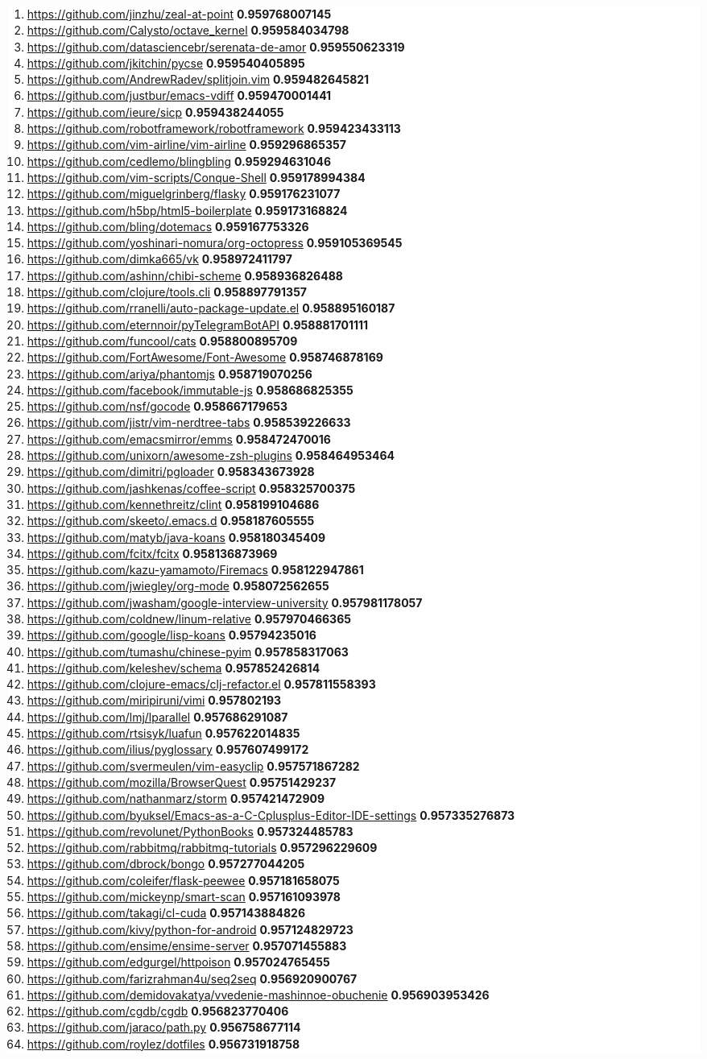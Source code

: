  1. https://github.com/jinzhu/zeal-at-point **0.959768007145**
 1. https://github.com/Calysto/octave_kernel **0.959584034798**
 1. https://github.com/datasciencebr/serenata-de-amor **0.959550623319**
 1. https://github.com/jkitchin/pycse **0.959540405895**
 1. https://github.com/AndrewRadev/splitjoin.vim **0.959482645821**
 1. https://github.com/justbur/emacs-vdiff **0.959470001441**
 1. https://github.com/ieure/sicp **0.959438244055**
 1. https://github.com/robotframework/robotframework **0.959423433113**
 1. https://github.com/vim-airline/vim-airline **0.959296865357**
 1. https://github.com/cedlemo/blingbling **0.959294631046**
 1. https://github.com/vim-scripts/Conque-Shell **0.959178994384**
 1. https://github.com/miguelgrinberg/flasky **0.959176231077**
 1. https://github.com/h5bp/html5-boilerplate **0.959173168824**
 1. https://github.com/bling/dotemacs **0.959167753326**
 1. https://github.com/yoshinari-nomura/org-octopress **0.959105369545**
 1. https://github.com/dimka665/vk **0.958972411797**
 1. https://github.com/ashinn/chibi-scheme **0.958936826488**
 1. https://github.com/clojure/tools.cli **0.958897791357**
 1. https://github.com/rranelli/auto-package-update.el **0.958895160187**
 1. https://github.com/eternnoir/pyTelegramBotAPI **0.958881701111**
 1. https://github.com/funcool/cats **0.958800895709**
 1. https://github.com/FortAwesome/Font-Awesome **0.958746878169**
 1. https://github.com/ariya/phantomjs **0.958719070256**
 1. https://github.com/facebook/immutable-js **0.958686825355**
 1. https://github.com/nsf/gocode **0.958667179653**
 1. https://github.com/jistr/vim-nerdtree-tabs **0.958539226633**
 1. https://github.com/emacsmirror/emms **0.958472470016**
 1. https://github.com/unixorn/awesome-zsh-plugins **0.958464953464**
 1. https://github.com/dimitri/pgloader **0.958343673928**
 1. https://github.com/jashkenas/coffee-script **0.958325700375**
 1. https://github.com/kennethreitz/clint **0.958199104686**
 1. https://github.com/skeeto/.emacs.d **0.958187605555**
 1. https://github.com/matyb/java-koans **0.958180345409**
 1. https://github.com/fcitx/fcitx **0.958136873969**
 1. https://github.com/kazu-yamamoto/Firemacs **0.958122947861**
 1. https://github.com/jwiegley/org-mode **0.958072562655**
 1. https://github.com/jwasham/google-interview-university **0.957981178057**
 1. https://github.com/coldnew/linum-relative **0.957970466365**
 1. https://github.com/google/lisp-koans **0.95794235016**
 1. https://github.com/tumashu/chinese-pyim **0.957858317063**
 1. https://github.com/keleshev/schema **0.957852426814**
 1. https://github.com/clojure-emacs/clj-refactor.el **0.957811558393**
 1. https://github.com/miripiruni/vimi **0.957802193**
 1. https://github.com/lmj/lparallel **0.957686291087**
 1. https://github.com/rtsisyk/luafun **0.957622014835**
 1. https://github.com/ilius/pyglossary **0.957607499172**
 1. https://github.com/svermeulen/vim-easyclip **0.957571867282**
 1. https://github.com/mozilla/BrowserQuest **0.95751429237**
 1. https://github.com/nathanmarz/storm **0.957421472909**
 1. https://github.com/byuksel/Emacs-as-a-C-Cplusplus-Editor-IDE-settings **0.957335276873**
 1. https://github.com/revolunet/PythonBooks **0.957324485783**
 1. https://github.com/rabbitmq/rabbitmq-tutorials **0.957296229609**
 1. https://github.com/dbrock/bongo **0.957277044205**
 1. https://github.com/coleifer/flask-peewee **0.957181658075**
 1. https://github.com/mickeynp/smart-scan **0.957161093978**
 1. https://github.com/takagi/cl-cuda **0.957143884826**
 1. https://github.com/kivy/python-for-android **0.957124829723**
 1. https://github.com/ensime/ensime-server **0.957071455883**
 1. https://github.com/edgurgel/httpoison **0.957024765455**
 1. https://github.com/farizrahman4u/seq2seq **0.956920900767**
 1. https://github.com/demidovakatya/vvedenie-mashinnoe-obuchenie **0.956903953426**
 1. https://github.com/cgdb/cgdb **0.956823770406**
 1. https://github.com/jaraco/path.py **0.956758677114**
 1. https://github.com/roylez/dotfiles **0.956731918758**